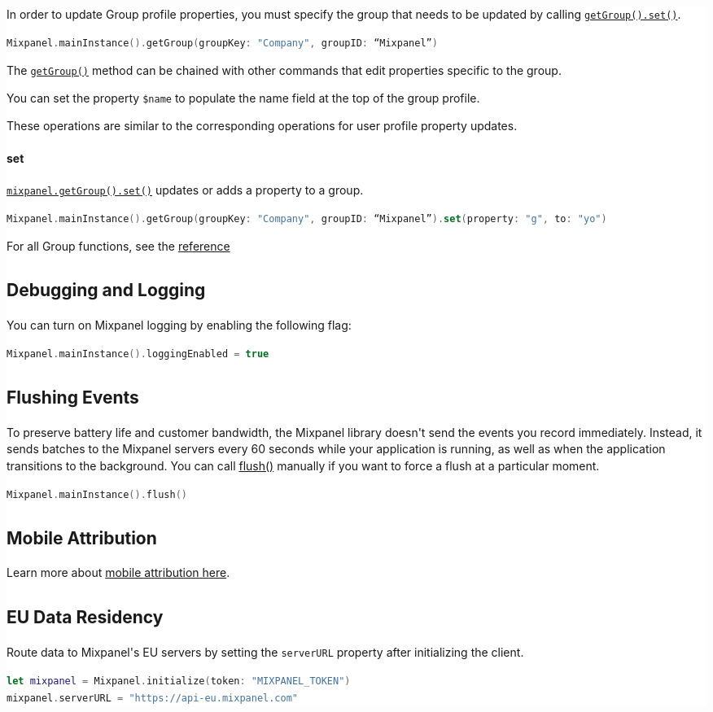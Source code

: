In order to update Group profile properties, you must specify the group that needs to be updated by calling [`getGroup().set()`](https://mixpanel.github.io/mixpanel-swift/Classes/MixpanelInstance.html#/s:8Mixpanel0A8InstanceC8getGroup8groupKey0E2IDAA0D0CSS_AA0A4Type_ptF).

```swift Swift
Mixpanel.mainInstance().getGroup(groupKey: "Company", groupID: “Mixpanel”)
```

The [`getGroup()`](http://mixpanel.github.io/mixpanel-android/index.html) method can be chained with other commands that edit properties specific to the group.

You can set the property `$name` to populate the name field at the top of the group profile.

These operations are similar to the corresponding operations for user profile property updates.

#### set
[`mixpanel.getGroup().set()`](https://mixpanel.github.io/mixpanel-swift/Classes/Group.html) updates or adds a property to a group.

```swift Swift
Mixpanel.mainInstance().getGroup(groupKey: "Company", groupID: “Mixpanel”).set(property: "g", to: "yo")
```

For all Group functions, see the [reference](https://mixpanel.github.io/mixpanel-swift/Classes/Group.html)

## Debugging and Logging

You can turn on Mixpanel logging by enabling the following flag:
```swift Swift
Mixpanel.mainInstance().loggingEnabled = true
```

## Flushing Events

To preserve battery life and customer bandwidth, the Mixpanel library doesn't send the events you record immediately. Instead, it sends batches to the Mixpanel servers every 60 seconds while your application is running, as well as when the application transitions to the background. You can call [flush()](https://mixpanel.github.io/mixpanel-swift/Classes/MixpanelInstance.html#/s:8Mixpanel0A8InstanceC5flush10completionyyycSg_tF) manually if you want to force a flush at a particular moment.

```swift
Mixpanel.mainInstance().flush()
```

## Mobile Attribution
Learn more about [mobile attribution here](/docs/tracking-best-practices/traffic-attribution).

## EU Data Residency

Route data to Mixpanel's EU servers by setting the `serverURL` property after initializing the client. 

```swift
let mixpanel = Mixpanel.initialize(token: "MIXPANEL_TOKEN")
mixpanel.serverURL = "https://api-eu.mixpanel.com"
```
